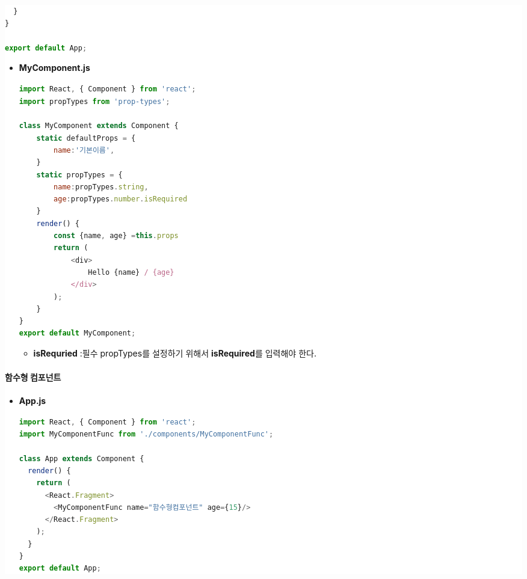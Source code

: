   ```js
    }
  }
  
  export default App;
  ```

  

- **MyComponent.js**

  ```js
  import React, { Component } from 'react';
  import propTypes from 'prop-types';
  
  class MyComponent extends Component {
      static defaultProps = {
          name:'기본이름',
      }
      static propTypes = {
          name:propTypes.string,
          age:propTypes.number.isRequired
      }
      render() {
          const {name, age} =this.props
          return (
              <div>
                  Hello {name} / {age}
              </div>
          );
      }
  }
  export default MyComponent;
  ```

  - **isRequried** :필수 propTypes를 설정하기 위해서 **isRequired**를 입력해야 한다.



#### 함수형 컴포넌트



- **App.js**

  ```js
  import React, { Component } from 'react';
  import MyComponentFunc from './components/MyComponentFunc';
  
  class App extends Component {
    render() {
      return (
        <React.Fragment>
          <MyComponentFunc name="함수형컴포넌트" age={15}/>
        </React.Fragment>
      );
    }
  }
  export default App;
  ```
